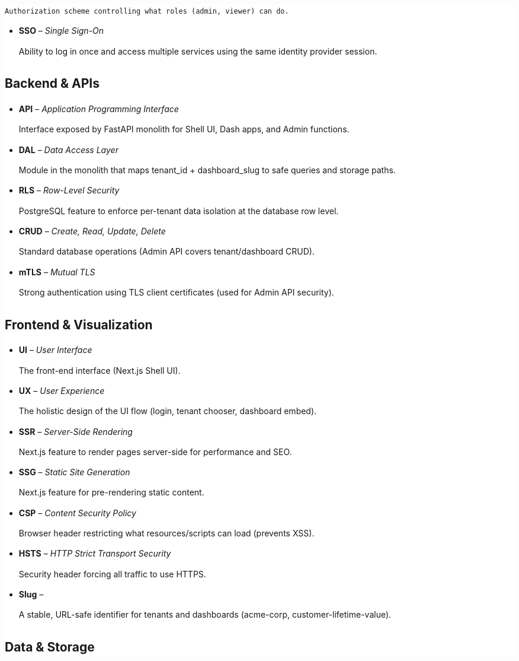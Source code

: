     Authorization scheme controlling what roles (admin, viewer) can do.
    
- **SSO** – _Single Sign-On_
    
    Ability to log in once and access multiple services using the same identity provider session.
    

## **Backend & APIs**

- **API** – _Application Programming Interface_
    
    Interface exposed by FastAPI monolith for Shell UI, Dash apps, and Admin functions.
    
- **DAL** – _Data Access Layer_
    
    Module in the monolith that maps tenant_id + dashboard_slug to safe queries and storage paths.
    
- **RLS** – _Row-Level Security_
    
    PostgreSQL feature to enforce per-tenant data isolation at the database row level.
    
- **CRUD** – _Create, Read, Update, Delete_
    
    Standard database operations (Admin API covers tenant/dashboard CRUD).
    
- **mTLS** – _Mutual TLS_
    
    Strong authentication using TLS client certificates (used for Admin API security).
    

## **Frontend & Visualization**

- **UI** – _User Interface_
    
    The front-end interface (Next.js Shell UI).
    
- **UX** – _User Experience_
    
    The holistic design of the UI flow (login, tenant chooser, dashboard embed).
    
- **SSR** – _Server-Side Rendering_
    
    Next.js feature to render pages server-side for performance and SEO.
    
- **SSG** – _Static Site Generation_
    
    Next.js feature for pre-rendering static content.
    
- **CSP** – _Content Security Policy_
    
    Browser header restricting what resources/scripts can load (prevents XSS).
    
- **HSTS** – _HTTP Strict Transport Security_
    
    Security header forcing all traffic to use HTTPS.
    
- **Slug** –
    
    A stable, URL-safe identifier for tenants and dashboards (acme-corp, customer-lifetime-value).
    

## **Data & Storage**
